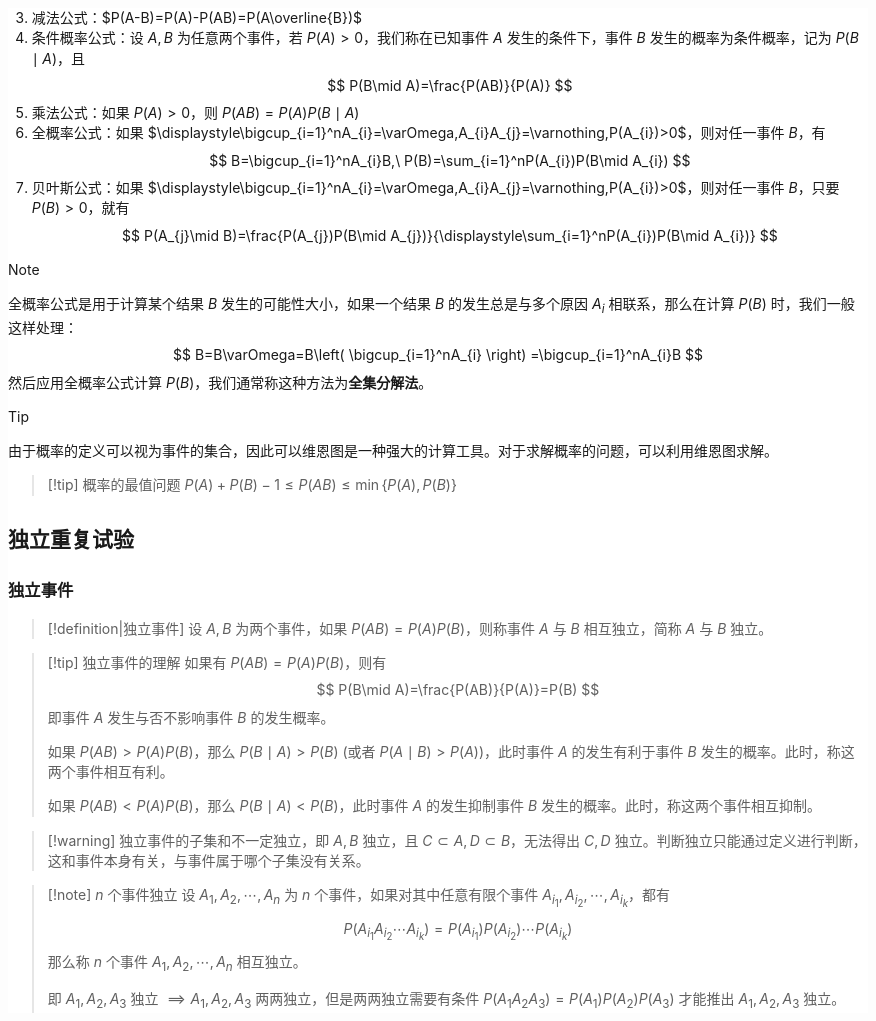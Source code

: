3. 减法公式：$P(A-B)=P(A)-P(AB)=P(A\overline{B})$
4. 条件概率公式：设 $A,B$ 为任意两个事件，若 $P(A)>0$，我们称在已知事件 $A$ 发生的条件下，事件 $B$ 发生的概率为条件概率，记为 $P(B\mid A)$，且
	$$
P(B\mid A)=\frac{P(AB)}{P(A)}
	$$
5. 乘法公式：如果 $P(A)>0$，则 $P(AB)=P(A)P(B\mid A)$
6. 全概率公式：如果 $\displaystyle\bigcup_{i=1}^nA_{i}=\varOmega,A_{i}A_{j}=\varnothing,P(A_{i})>0$，则对任一事件 $B$，有
	$$
B=\bigcup_{i=1}^nA_{i}B,\ P(B)=\sum_{i=1}^nP(A_{i})P(B\mid A_{i})
	$$
7. 贝叶斯公式：如果 $\displaystyle\bigcup_{i=1}^nA_{i}=\varOmega,A_{i}A_{j}=\varnothing,P(A_{i})>0$，则对任一事件 $B$，只要 $P(B)>0$，就有
	$$
P(A_{j}\mid B)=\frac{P(A_{j})P(B\mid A_{j})}{\displaystyle\sum_{i=1}^nP(A_{i})P(B\mid A_{i})}
	$$

> [!note]
> 全概率公式是用于计算某个结果 $B$ 发生的可能性大小，如果一个结果 $B$ 的发生总是与多个原因 $A_{i}$ 相联系，那么在计算 $P(B)$ 时，我们一般这样处理：
> $$
B=B\varOmega=B\left( \bigcup_{i=1}^nA_{i} \right) =\bigcup_{i=1}^nA_{i}B
> $$ 
> 然后应用全概率公式计算 $P(B)$，我们通常称这种方法为**全集分解法**。

> [!tip]
> 由于概率的定义可以视为事件的集合，因此可以维恩图是一种强大的计算工具。对于求解概率的问题，可以利用维恩图求解。

> [!tip] 概率的最值问题
> $P(A)+P(B)-1\leqslant P(AB)\leqslant \min\{ P(A),P(B) \}$

## 独立重复试验

### 独立事件

> [!definition|独立事件] 设 $A,B$ 为两个事件，如果 $P(AB)=P(A)P(B)$，则称事件 $A$ 与 $B$ 相互独立，简称 $A$ 与 $B$ 独立。

> [!tip] 独立事件的理解
> 如果有 $P(AB)=P(A)P(B)$，则有
> $$
P(B\mid A)=\frac{P(AB)}{P(A)}=P(B)
> $$
> 即事件 $A$ 发生与否不影响事件 $B$ 的发生概率。
> 
> 如果 $P(AB)>P(A)P(B)$，那么 $P(B\mid A)>P(B)$ (或者 $P(A\mid B)>P(A)$)，此时事件 $A$ 的发生有利于事件 $B$ 发生的概率。此时，称这两个事件相互有利。
> 
> 如果 $P(AB)<P(A)P(B)$，那么 $P(B\mid A)<P(B)$，此时事件 $A$ 的发生抑制事件 $B$ 发生的概率。此时，称这两个事件相互抑制。

> [!warning] 独立事件的子集和不一定独立，即 $A,B$ 独立，且 $C\subset A,D\subset B$，无法得出 $C,D$ 独立。判断独立只能通过定义进行判断，这和事件本身有关，与事件属于哪个子集没有关系。

> [!note] $n$ 个事件独立
> 设 $A_{1},A_{2},\cdots,A_{n}$ 为 $n$ 个事件，如果对其中任意有限个事件 $A_{i_{1}},A_{i_{2}},\cdots,A_{i_{k}}$，都有
> $$
P(A_{i_{1}}A_{i_{2}}\cdots A_{i_{k}})=P(A_{i_{1}})P(A_{i_{2}})\cdots P(A_{i_{k}})
> $$
> 那么称 $n$ 个事件 $A_{1},A_{2},\cdots,A_{n}$ 相互独立。
> 
> 即 $A_{1},A_{2},A_{3}$ 独立 $\implies A_{1},A_{2},A_{3}$ 两两独立，但是两两独立需要有条件 $P(A_{1}A_{2}A_{3})=P(A_{1})P(A_{2})P(A_{3})$ 才能推出 $A_{1},A_{2},A_{3}$ 独立。
